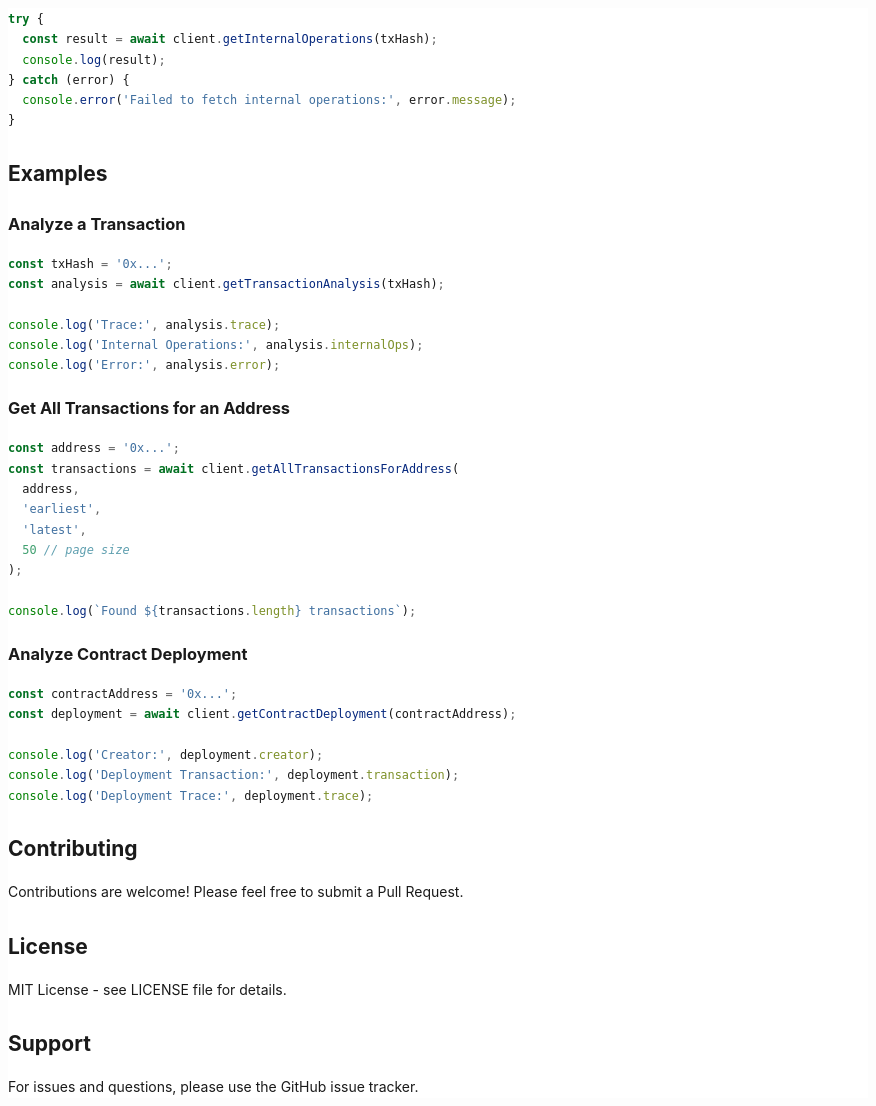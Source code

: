 ```typescript
try {
  const result = await client.getInternalOperations(txHash);
  console.log(result);
} catch (error) {
  console.error('Failed to fetch internal operations:', error.message);
}
```

## Examples

### Analyze a Transaction

```typescript
const txHash = '0x...';
const analysis = await client.getTransactionAnalysis(txHash);

console.log('Trace:', analysis.trace);
console.log('Internal Operations:', analysis.internalOps);
console.log('Error:', analysis.error);
```

### Get All Transactions for an Address

```typescript
const address = '0x...';
const transactions = await client.getAllTransactionsForAddress(
  address,
  'earliest',
  'latest',
  50 // page size
);

console.log(`Found ${transactions.length} transactions`);
```

### Analyze Contract Deployment

```typescript
const contractAddress = '0x...';
const deployment = await client.getContractDeployment(contractAddress);

console.log('Creator:', deployment.creator);
console.log('Deployment Transaction:', deployment.transaction);
console.log('Deployment Trace:', deployment.trace);
```

## Contributing

Contributions are welcome! Please feel free to submit a Pull Request.

## License

MIT License - see LICENSE file for details.

## Support

For issues and questions, please use the GitHub issue tracker.